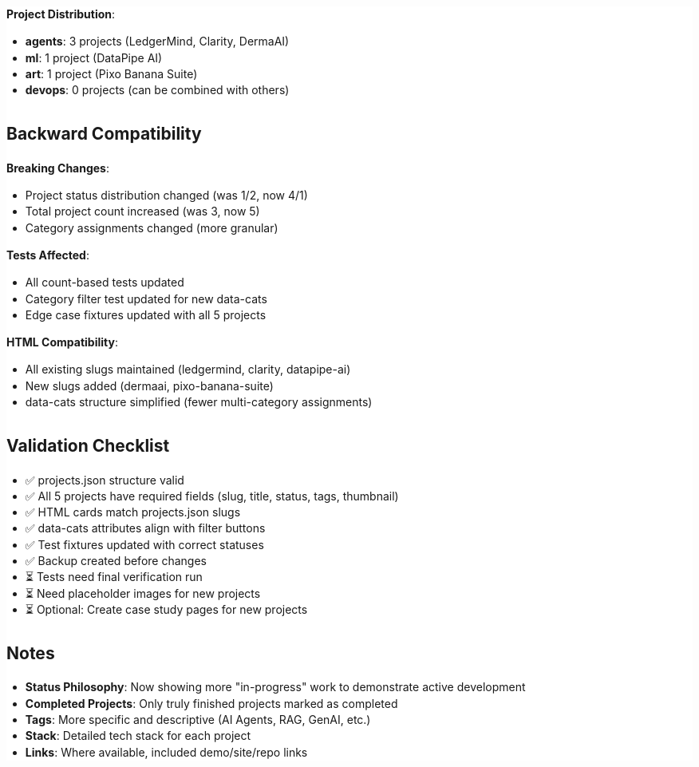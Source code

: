 **Project Distribution**:
- **agents**: 3 projects (LedgerMind, Clarity, DermaAI)
- **ml**: 1 project (DataPipe AI)
- **art**: 1 project (Pixo Banana Suite)
- **devops**: 0 projects (can be combined with others)

## Backward Compatibility

**Breaking Changes**:
- Project status distribution changed (was 1/2, now 4/1)
- Total project count increased (was 3, now 5)
- Category assignments changed (more granular)

**Tests Affected**:
- All count-based tests updated
- Category filter test updated for new data-cats
- Edge case fixtures updated with all 5 projects

**HTML Compatibility**:
- All existing slugs maintained (ledgermind, clarity, datapipe-ai)
- New slugs added (dermaai, pixo-banana-suite)
- data-cats structure simplified (fewer multi-category assignments)

## Validation Checklist

- ✅ projects.json structure valid
- ✅ All 5 projects have required fields (slug, title, status, tags, thumbnail)
- ✅ HTML cards match projects.json slugs
- ✅ data-cats attributes align with filter buttons
- ✅ Test fixtures updated with correct statuses
- ✅ Backup created before changes
- ⏳ Tests need final verification run
- ⏳ Need placeholder images for new projects
- ⏳ Optional: Create case study pages for new projects

## Notes

- **Status Philosophy**: Now showing more "in-progress" work to demonstrate active development
- **Completed Projects**: Only truly finished projects marked as completed
- **Tags**: More specific and descriptive (AI Agents, RAG, GenAI, etc.)
- **Stack**: Detailed tech stack for each project
- **Links**: Where available, included demo/site/repo links
